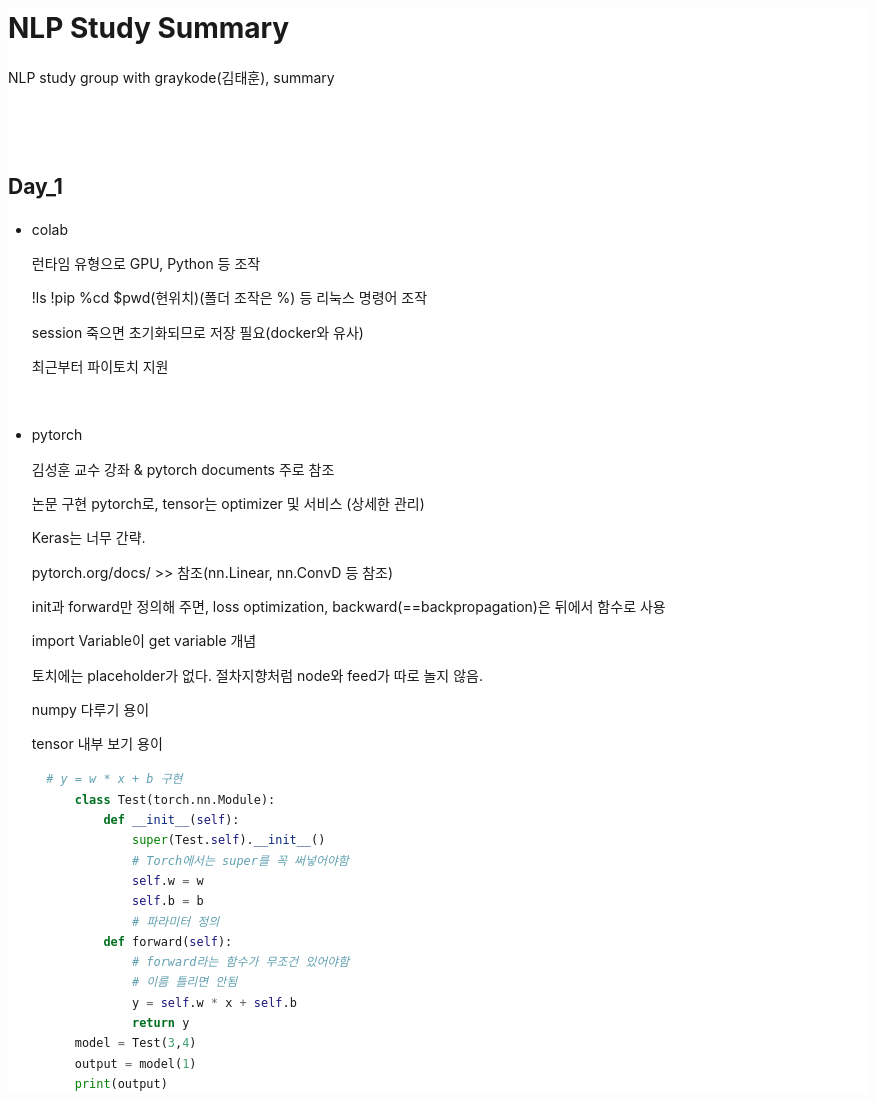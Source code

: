 # NLP Study Summary

NLP study group with graykode(김태훈), summary

<br><br>

## Day_1

- colab

  런타임 유형으로 GPU, Python 등 조작

  !ls !pip %cd $pwd(현위치)(폴더 조작은 %) 등 리눅스 명령어 조작

  session 죽으면 초기화되므로 저장 필요(docker와 유사)

  최근부터 파이토치 지원

   <br>

- pytorch

  김성훈 교수 강좌 & pytorch documents 주로 참조

  논문 구현 pytorch로, tensor는 optimizer 및 서비스 (상세한 관리)

  Keras는 너무 간략.

  pytorch.org/docs/ >> 참조(nn.Linear, nn.ConvD 등 참조)

  init과 forward만 정의해 주면, loss optimization, backward(==backpropagation)은 뒤에서 함수로 사용

   

  import Variable이 get variable 개념

  토치에는 placeholder가 없다. 절차지향처럼 node와 feed가 따로 놀지 않음.

  numpy 다루기 용이

  tensor 내부 보기 용이

  ```python
  	# y = w * x + b 구현
  		class Test(torch.nn.Module):
  			def __init__(self):
  				super(Test.self).__init__()
  				# Torch에서는 super를 꼭 써넣어야함
  				self.w = w
  				self.b = b
  				# 파라미터 정의
  			def forward(self):
  				# forward라는 함수가 무조건 있어야함
  				# 이름 틀리면 안됨
  				y = self.w * x + self.b
  				return y
  		model = Test(3,4)
  		output = model(1)
  		print(output)
  ```
